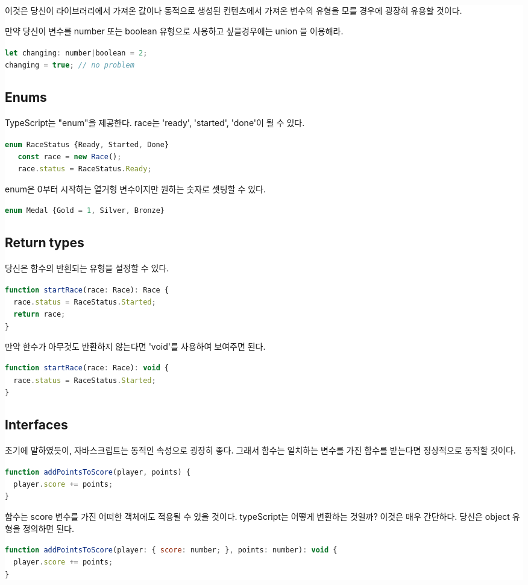 이것은 당신이 라이브러리에서 가져온 값이나 동적으로 생성된 컨텐츠에서 가져온 변수의 유형을 모를 경우에 굉장히 유용할 것이다.

만약 당신이 변수를 number 또는 boolean 유형으로 사용하고 싶을경우에는 union 을 이용해라.

```javascript
let changing: number|boolean = 2;
changing = true; // no problem
```

## Enums

TypeScript는 "enum"을 제공한다. race는 'ready', 'started', 'done'이 될 수 있다.

```javascript
enum RaceStatus {Ready, Started, Done}
   const race = new Race();
   race.status = RaceStatus.Ready;
```

enum은 0부터 시작하는 열거형 변수이지만 원하는 숫자로 셋팅할 수 있다.

```javascript
enum Medal {Gold = 1, Silver, Bronze}
```

## Return types

당신은 함수의 반횐되는 유형을 설정할 수 있다.

```javascript
function startRace(race: Race): Race {
  race.status = RaceStatus.Started;
  return race;
}
```

만약 한수가 아무것도 반환하지 않는다면 'void'를 사용하여 보여주면 된다.

```javascript
function startRace(race: Race): void {
  race.status = RaceStatus.Started;
}
```

## Interfaces

초기에 말하였듯이, 자바스크립트는 동적인 속성으로 굉장히 좋다. 그래서 함수는 일치하는 변수를 가진 함수를 받는다면 정상적으로 동작할 것이다.

```javascript
function addPointsToScore(player, points) {
  player.score += points;
}
```

함수는 score 변수를 가진 어떠한 객체에도 적용될 수 있을 것이다. typeScript는 어떻게 변환하는 것일까? 이것은 매우 간단하다. 당신은 object 유형을 정의하면 된다.

```javascript
function addPointsToScore(player: { score: number; }, points: number): void {
  player.score += points;
}
```
